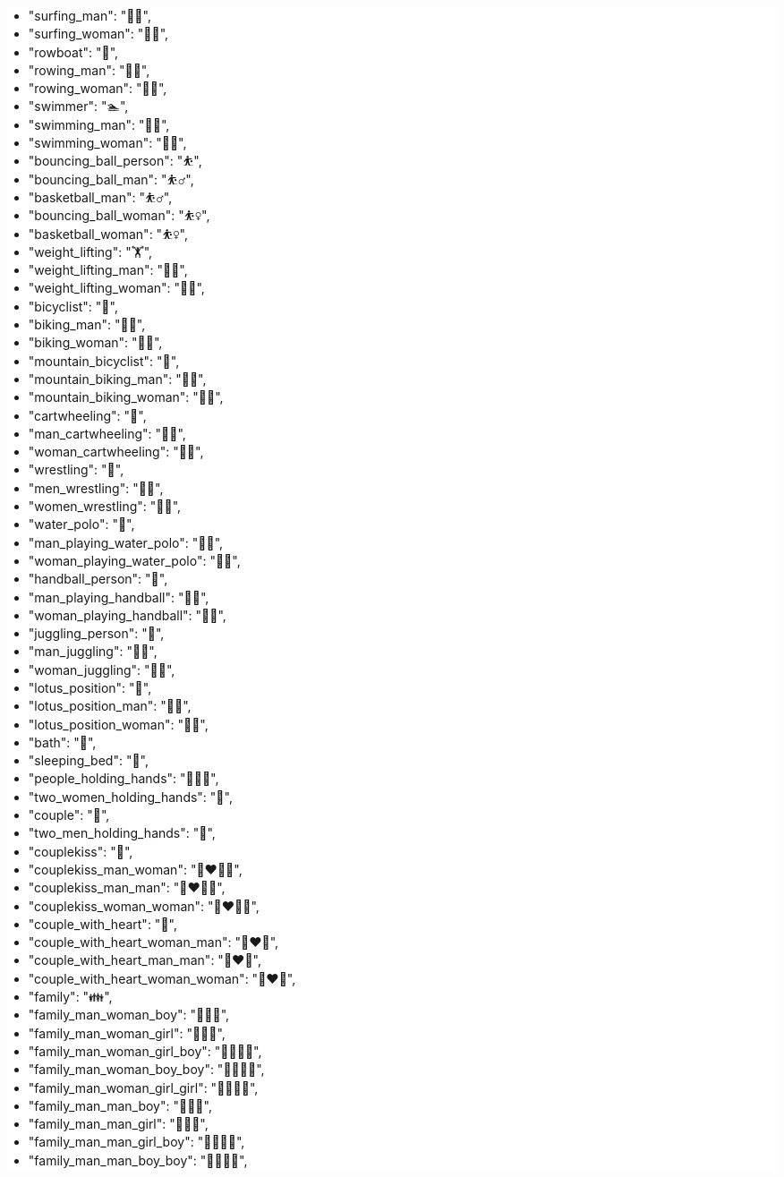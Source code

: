 - "surfing_man": "🏄‍♂️",
- "surfing_woman": "🏄‍♀️",
- "rowboat": "🚣",
- "rowing_man": "🚣‍♂️",
- "rowing_woman": "🚣‍♀️",
- "swimmer": "🏊",
- "swimming_man": "🏊‍♂️",
- "swimming_woman": "🏊‍♀️",
- "bouncing_ball_person": "⛹️",
- "bouncing_ball_man": "⛹️‍♂️",
- "basketball_man": "⛹️‍♂️",
- "bouncing_ball_woman": "⛹️‍♀️",
- "basketball_woman": "⛹️‍♀️",
- "weight_lifting": "🏋️",
- "weight_lifting_man": "🏋️‍♂️",
- "weight_lifting_woman": "🏋️‍♀️",
- "bicyclist": "🚴",
- "biking_man": "🚴‍♂️",
- "biking_woman": "🚴‍♀️",
- "mountain_bicyclist": "🚵",
- "mountain_biking_man": "🚵‍♂️",
- "mountain_biking_woman": "🚵‍♀️",
- "cartwheeling": "🤸",
- "man_cartwheeling": "🤸‍♂️",
- "woman_cartwheeling": "🤸‍♀️",
- "wrestling": "🤼",
- "men_wrestling": "🤼‍♂️",
- "women_wrestling": "🤼‍♀️",
- "water_polo": "🤽",
- "man_playing_water_polo": "🤽‍♂️",
- "woman_playing_water_polo": "🤽‍♀️",
- "handball_person": "🤾",
- "man_playing_handball": "🤾‍♂️",
- "woman_playing_handball": "🤾‍♀️",
- "juggling_person": "🤹",
- "man_juggling": "🤹‍♂️",
- "woman_juggling": "🤹‍♀️",
- "lotus_position": "🧘",
- "lotus_position_man": "🧘‍♂️",
- "lotus_position_woman": "🧘‍♀️",
- "bath": "🛀",
- "sleeping_bed": "🛌",
- "people_holding_hands": "🧑‍🤝‍🧑",
- "two_women_holding_hands": "👭",
- "couple": "👫",
- "two_men_holding_hands": "👬",
- "couplekiss": "💏",
- "couplekiss_man_woman": "👩‍❤️‍💋‍👨",
- "couplekiss_man_man": "👨‍❤️‍💋‍👨",
- "couplekiss_woman_woman": "👩‍❤️‍💋‍👩",
- "couple_with_heart": "💑",
- "couple_with_heart_woman_man": "👩‍❤️‍👨",
- "couple_with_heart_man_man": "👨‍❤️‍👨",
- "couple_with_heart_woman_woman": "👩‍❤️‍👩",
- "family": "👪",
- "family_man_woman_boy": "👨‍👩‍👦",
- "family_man_woman_girl": "👨‍👩‍👧",
- "family_man_woman_girl_boy": "👨‍👩‍👧‍👦",
- "family_man_woman_boy_boy": "👨‍👩‍👦‍👦",
- "family_man_woman_girl_girl": "👨‍👩‍👧‍👧",
- "family_man_man_boy": "👨‍👨‍👦",
- "family_man_man_girl": "👨‍👨‍👧",
- "family_man_man_girl_boy": "👨‍👨‍👧‍👦",
- "family_man_man_boy_boy": "👨‍👨‍👦‍👦",